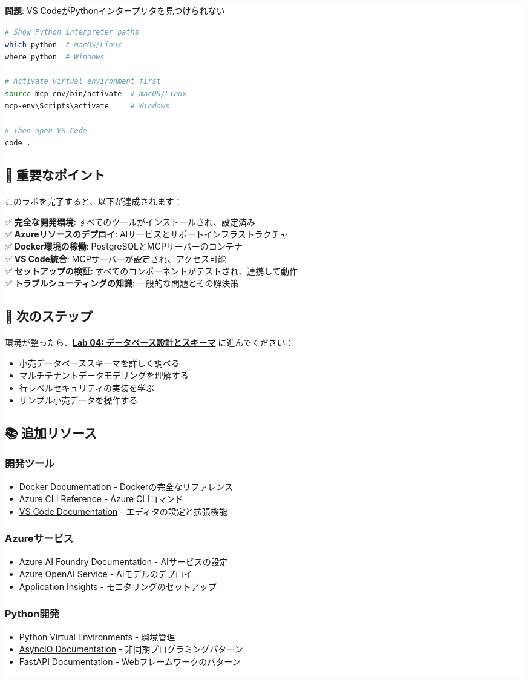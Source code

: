 **問題**: VS CodeがPythonインタープリタを見つけられない
```bash
# Show Python interpreter paths
which python  # macOS/Linux
where python  # Windows

# Activate virtual environment first
source mcp-env/bin/activate  # macOS/Linux
mcp-env\Scripts\activate     # Windows

# Then open VS Code
code .
```

## 🎯 重要なポイント

このラボを完了すると、以下が達成されます：

✅ **完全な開発環境**: すべてのツールがインストールされ、設定済み  
✅ **Azureリソースのデプロイ**: AIサービスとサポートインフラストラクチャ  
✅ **Docker環境の稼働**: PostgreSQLとMCPサーバーのコンテナ  
✅ **VS Code統合**: MCPサーバーが設定され、アクセス可能  
✅ **セットアップの検証**: すべてのコンポーネントがテストされ、連携して動作  
✅ **トラブルシューティングの知識**: 一般的な問題とその解決策  

## 🚀 次のステップ

環境が整ったら、**[Lab 04: データベース設計とスキーマ](../04-Database/README.md)** に進んでください：

- 小売データベーススキーマを詳しく調べる
- マルチテナントデータモデリングを理解する
- 行レベルセキュリティの実装を学ぶ
- サンプル小売データを操作する

## 📚 追加リソース

### 開発ツール
- [Docker Documentation](https://docs.docker.com/) - Dockerの完全なリファレンス
- [Azure CLI Reference](https://docs.microsoft.com/cli/azure/) - Azure CLIコマンド
- [VS Code Documentation](https://code.visualstudio.com/docs) - エディタの設定と拡張機能

### Azureサービス
- [Azure AI Foundry Documentation](https://docs.microsoft.com/azure/ai-foundry/) - AIサービスの設定
- [Azure OpenAI Service](https://docs.microsoft.com/azure/cognitive-services/openai/) - AIモデルのデプロイ
- [Application Insights](https://docs.microsoft.com/azure/azure-monitor/app/app-insights-overview) - モニタリングのセットアップ

### Python開発
- [Python Virtual Environments](https://docs.python.org/3/tutorial/venv.html) - 環境管理
- [AsyncIO Documentation](https://docs.python.org/3/library/asyncio.html) - 非同期プログラミングパターン
- [FastAPI Documentation](https://fastapi.tiangolo.com/) - Webフレームワークのパターン

---